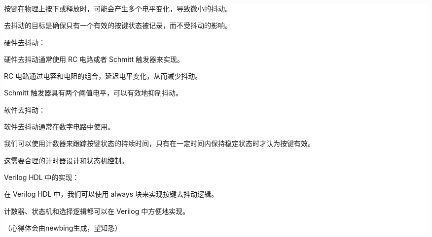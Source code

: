 按键在物理上按下或释放时，可能会产生多个电平变化，导致微小的抖动。

去抖动的目标是确保只有一个有效的按键状态被记录，而不受抖动的影响。

硬件去抖动：

硬件去抖动通常使用 RC 电路或者 Schmitt 触发器来实现。

RC 电路通过电容和电阻的组合，延迟电平变化，从而减少抖动。

Schmitt 触发器具有两个阈值电平，可以有效地抑制抖动。

软件去抖动：

软件去抖动通常在数字电路中使用。

我们可以使用计数器来跟踪按键状态的持续时间，只有在一定时间内保持稳定状态时才认为按键有效。

这需要合理的计时器设计和状态机控制。

Verilog HDL 中的实现：

在 Verilog HDL 中，我们可以使用 always 块来实现按键去抖动逻辑。

计数器、状态机和选择逻辑都可以在 Verilog 中方便地实现。


（心得体会由newbing生成，望知悉）